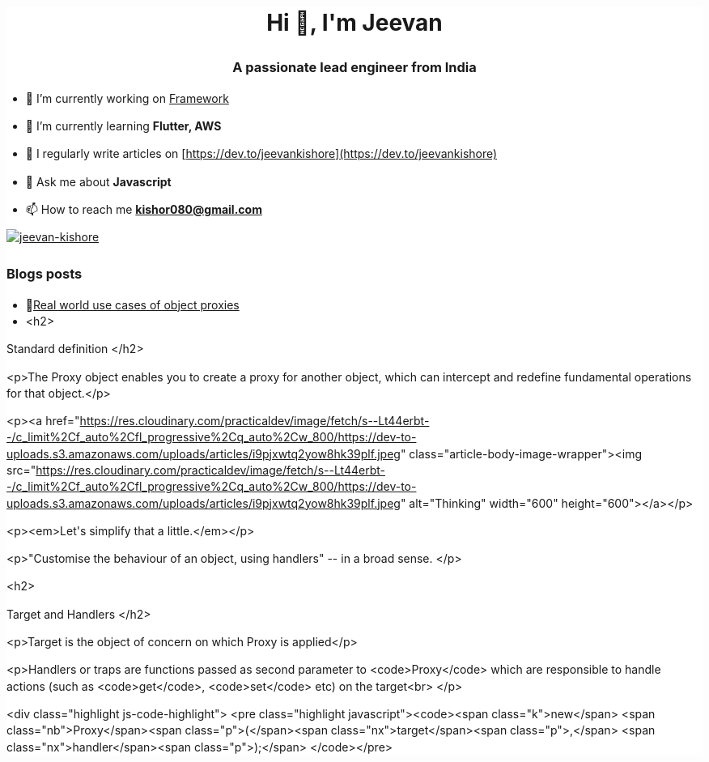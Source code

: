 <h1 align="center">Hi 👋, I'm Jeevan</h1>
<h3 align="center">A passionate lead engineer from India</h3>

- 🔭 I’m currently working on [Framework](https://github.com/quintype/quintype-node-framework)

- 🌱 I’m currently learning **Flutter, AWS**

- 📝 I regularly write articles on [https://dev.to/jeevankishore](https://dev.to/jeevankishore)

- 💬 Ask me about **Javascript**

- 📫 How to reach me **kishor080@gmail.com**

<p align="left"> <a href="https://github.com/ryo-ma/github-profile-trophy"><img src="https://github-profile-trophy.vercel.app/?username=jeevan-kishore" alt="jeevan-kishore" /></a> </p>

### Blogs posts

 - 💫[Real world use cases of object proxies](https://dev.to/jeevankishore/real-world-use-cases-of-object-proxies-3d87) 
 - &lt;h2&gt;
  
  
  Standard definition
&lt;/h2&gt;

&lt;p&gt;The Proxy object enables you to create a proxy for another object, which can intercept and redefine fundamental operations for that object.&lt;/p&gt;

&lt;p&gt;&lt;a href=&quot;https://res.cloudinary.com/practicaldev/image/fetch/s--Lt44erbt--/c_limit%2Cf_auto%2Cfl_progressive%2Cq_auto%2Cw_800/https://dev-to-uploads.s3.amazonaws.com/uploads/articles/i9pjxwtq2yow8hk39plf.jpeg&quot; class=&quot;article-body-image-wrapper&quot;&gt;&lt;img src=&quot;https://res.cloudinary.com/practicaldev/image/fetch/s--Lt44erbt--/c_limit%2Cf_auto%2Cfl_progressive%2Cq_auto%2Cw_800/https://dev-to-uploads.s3.amazonaws.com/uploads/articles/i9pjxwtq2yow8hk39plf.jpeg&quot; alt=&quot;Thinking&quot; width=&quot;600&quot; height=&quot;600&quot;&gt;&lt;/a&gt;&lt;/p&gt;

&lt;p&gt;&lt;em&gt;Let&#39;s simplify that a little.&lt;/em&gt;&lt;/p&gt;

&lt;p&gt;&quot;Customise the behaviour of an object, using handlers&quot; -- in a broad sense. &lt;/p&gt;

&lt;h2&gt;
  
  
  Target and Handlers
&lt;/h2&gt;

&lt;p&gt;Target is the object of concern on which Proxy is applied&lt;/p&gt;

&lt;p&gt;Handlers or traps are functions passed as second parameter to &lt;code&gt;Proxy&lt;/code&gt; which are responsible to handle actions &lpar;such as &lt;code&gt;get&lt;/code&gt;, &lt;code&gt;set&lt;/code&gt; etc&rpar; on the target&lt;br&gt;
&lt;/p&gt;

&lt;div class=&quot;highlight js-code-highlight&quot;&gt;
&lt;pre class=&quot;highlight javascript&quot;&gt;&lt;code&gt;&lt;span class=&quot;k&quot;&gt;new&lt;/span&gt; &lt;span class=&quot;nb&quot;&gt;Proxy&lt;/span&gt;&lt;span class=&quot;p&quot;&gt;&lpar;&lt;/span&gt;&lt;span class=&quot;nx&quot;&gt;target&lt;/span&gt;&lt;span class=&quot;p&quot;&gt;,&lt;/span&gt; &lt;span class=&quot;nx&quot;&gt;handler&lt;/span&gt;&lt;span class=&quot;p&quot;&gt;&rpar;;&lt;/span&gt;
&lt;/code&gt;&lt;/pre&gt;
